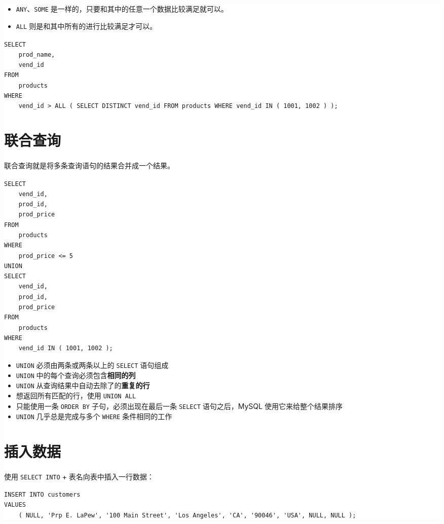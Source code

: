 - `ANY`、`SOME` 是一样的，只要和其中的任意一个数据比较满足就可以。

- `ALL` 则是和其中所有的进行比较满足才可以。

```mysql
SELECT
	prod_name,
	vend_id 
FROM
	products 
WHERE
	vend_id > ALL ( SELECT DISTINCT vend_id FROM products WHERE vend_id IN ( 1001, 1002 ) );
```

# 联合查询

联合查询就是将多条查询语句的结果合并成一个结果。

```mysql
SELECT
	vend_id,
	prod_id,
	prod_price 
FROM
	products 
WHERE
	prod_price <= 5
UNION
SELECT
	vend_id,
	prod_id,
	prod_price 
FROM
	products 
WHERE
	vend_id IN ( 1001, 1002 );
```

- `UNION` 必须由两条或两条以上的 `SELECT` 语句组成
- `UNION` 中的每个查询必须包含**相同的列**
- `UNION` 从查询结果中自动去除了的**重复的行**
- 想返回所有匹配的行，使用 `UNION ALL`
- 只能使用一条 `ORDER BY` 子句，必须出现在最后一条 `SELECT` 语句之后，MySQL 使用它来给整个结果排序
- `UNION` 几乎总是完成与多个 `WHERE` 条件相同的工作

# 插入数据

使用 `SELECT INTO` + 表名向表中插入一行数据：

```mysql
INSERT INTO customers
VALUES
	( NULL, 'Prp E. LaPew', '100 Main Street', 'Los Angeles', 'CA', '90046', 'USA', NULL, NULL );
```

